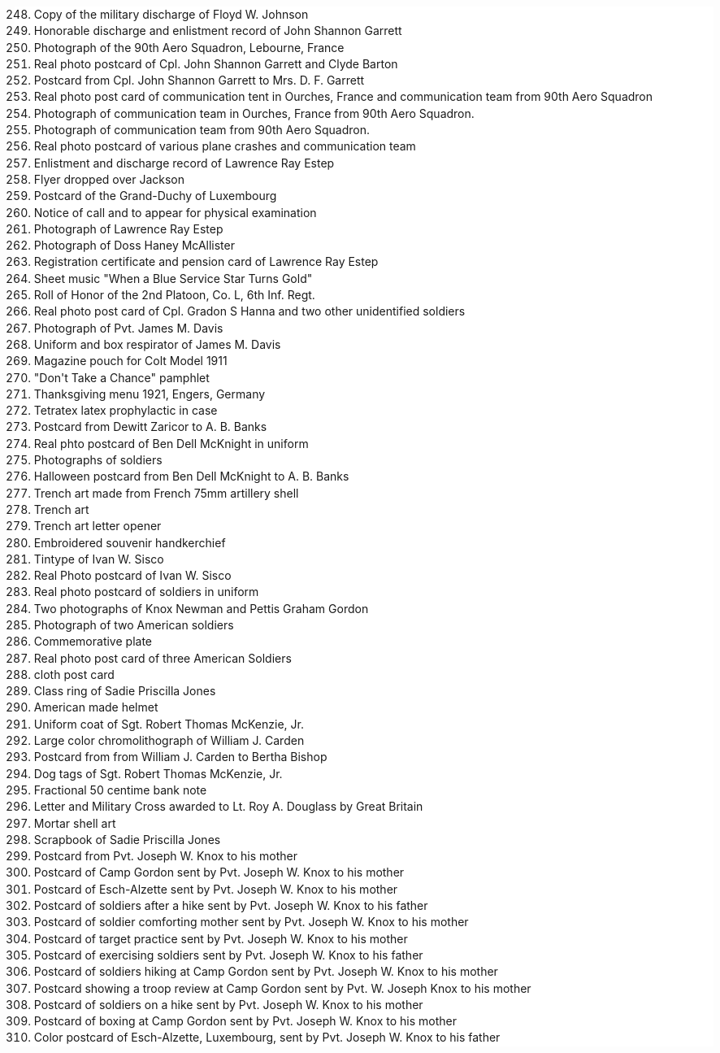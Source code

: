 248. Copy of the military discharge of Floyd W. Johnson
249. Honorable discharge and enlistment record of John Shannon Garrett
250. Photograph of the 90th Aero Squadron, Lebourne, France
251. Real photo postcard of Cpl. John Shannon Garrett and Clyde Barton
252. Postcard from Cpl. John Shannon Garrett to Mrs. D. F. Garrett
253. Real photo post card of communication tent in Ourches, France and communication team from 90th Aero Squadron
254. Photograph of communication team in Ourches, France from 90th Aero Squadron.
255. Photograph of communication team from 90th Aero Squadron.
256. Real photo postcard of various plane crashes and communication team
257. Enlistment and discharge record of Lawrence Ray Estep
258. Flyer dropped over Jackson
259. Postcard of the Grand-Duchy of Luxembourg
260. Notice of call and to appear for physical examination
261. Photograph of Lawrence Ray Estep
262. Photograph of Doss Haney McAllister
263. Registration certificate and pension card of Lawrence Ray Estep
264. Sheet music "When a Blue Service Star Turns Gold"
265. Roll of Honor of the 2nd Platoon, Co. L,  6th Inf. Regt.
266. Real photo post card of Cpl. Gradon S Hanna and two other unidentified soldiers
267. Photograph of Pvt. James M. Davis
268. Uniform and box respirator of James M. Davis
269. Magazine pouch for Colt Model 1911
270. "Don't Take a Chance" pamphlet
271. Thanksgiving menu 1921, Engers, Germany
272. Tetratex latex prophylactic in case
273. Postcard from Dewitt Zaricor to A. B. Banks
274. Real phto postcard of Ben Dell McKnight in uniform
275. Photographs of soldiers
276. Halloween postcard from Ben Dell McKnight to A. B. Banks
277. Trench art made from French 75mm artillery shell
278. Trench art
279. Trench art letter opener
280. Embroidered souvenir handkerchief
281. Tintype of Ivan W. Sisco
282. Real Photo postcard of Ivan W. Sisco
283. Real photo postcard of soldiers in uniform
284. Two photographs of Knox Newman and Pettis Graham Gordon
285. Photograph of two American soldiers
286. Commemorative plate
287. Real photo post card of three American Soldiers
288. cloth post card
289. Class ring of Sadie Priscilla Jones
290. American made helmet
291. Uniform coat of Sgt. Robert Thomas McKenzie, Jr.
292. Large color chromolithograph of William J. Carden
293. Postcard from from William J. Carden to Bertha Bishop
294. Dog tags of Sgt. Robert Thomas McKenzie, Jr.
295. Fractional 50 centime bank note
296. Letter and Military Cross awarded to Lt. Roy A. Douglass by Great Britain
297. Mortar shell art
298. Scrapbook of Sadie Priscilla Jones
299. Postcard from Pvt. Joseph W. Knox to his mother
300. Postcard of Camp Gordon sent by Pvt. Joseph W. Knox to his mother
301. Postcard of Esch-Alzette sent by Pvt. Joseph W. Knox to his mother
302. Postcard of soldiers after a hike sent by Pvt. Joseph W. Knox to his father
303. Postcard of soldier comforting mother sent by Pvt. Joseph W. Knox to his mother
304. Postcard of target practice sent by Pvt. Joseph W. Knox to his mother
305. Postcard of exercising soldiers sent by Pvt. Joseph W. Knox to his father
306. Postcard of soldiers hiking at Camp Gordon sent by Pvt. Joseph W. Knox to his mother
307. Postcard showing a troop review at Camp Gordon sent by Pvt. W. Joseph Knox to his mother
308. Postcard of soldiers on a hike sent by Pvt. Joseph W. Knox to his mother
309. Postcard of boxing at Camp Gordon sent by Pvt. Joseph W. Knox to his mother
310. Color postcard of Esch-Alzette, Luxembourg, sent by Pvt. Joseph W. Knox to his father